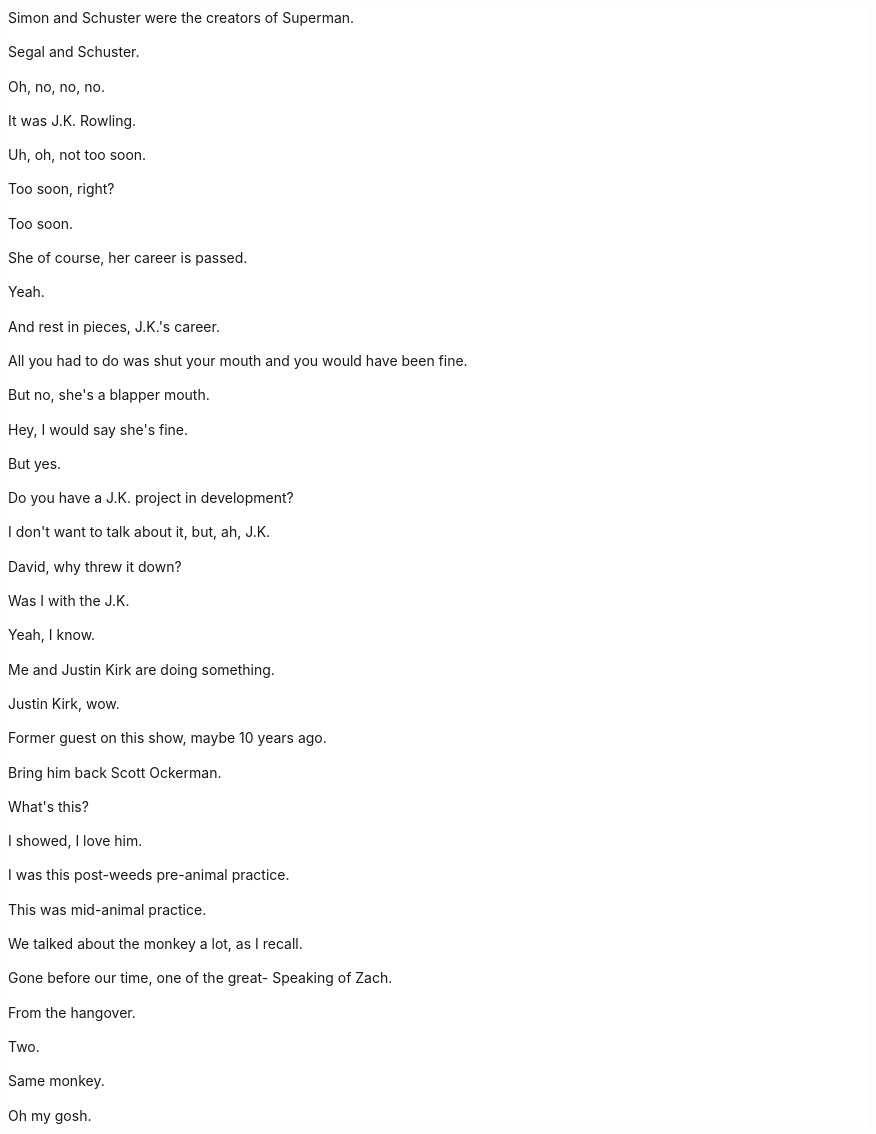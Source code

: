Simon and Schuster were the creators of Superman.

Segal and Schuster.

Oh, no, no, no.

It was J.K. Rowling.

Uh, oh, not too soon.

Too soon, right?

Too soon.

She of course, her career is passed.

Yeah.

And rest in pieces, J.K.'s career.

All you had to do was shut your mouth and you would have been fine.

But no, she's a blapper mouth.

Hey, I would say she's fine.

But yes.

Do you have a J.K. project in development?

I don't want to talk about it, but, ah, J.K.

David, why threw it down?

Was I with the J.K.

Yeah, I know.

Me and Justin Kirk are doing something.

Justin Kirk, wow.

Former guest on this show, maybe 10 years ago.

Bring him back Scott Ockerman.

What's this?

I showed, I love him.

I was this post-weeds pre-animal practice.

This was mid-animal practice.

We talked about the monkey a lot, as I recall.

Gone before our time, one of the great- Speaking of Zach.

From the hangover.

Two.

Same monkey.

Oh my gosh.

